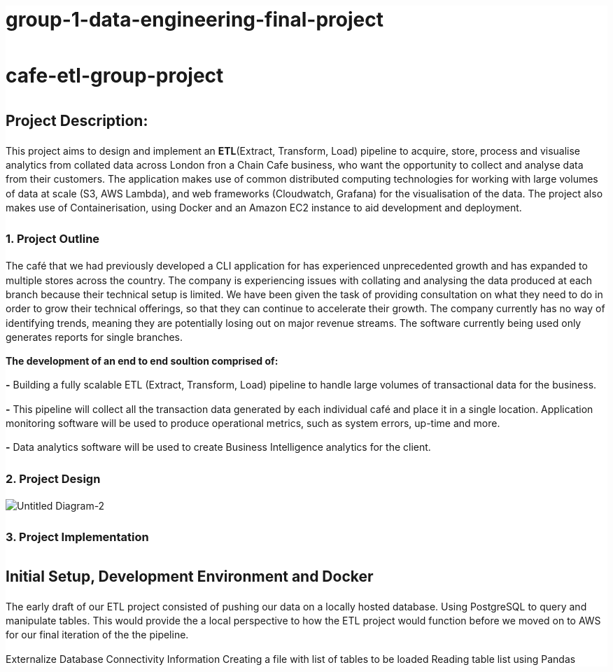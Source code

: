 # group-1-data-engineering-final-project

# cafe-etl-group-project

## Project Description:
This project aims to design and implement an **ETL**(Extract, Transform, Load) pipeline to acquire, store, process and visualise analytics from collated data across London fron a Chain Cafe business, who want the opportunity to collect and analyse data from their customers. The application makes use of common distributed computing technologies for working with large volumes of data at scale (S3, AWS Lambda), and web frameworks (Cloudwatch, Grafana) for the visualisation of the data. The project also makes use of Containerisation, using Docker and an Amazon EC2 instance to aid development and deployment.

### 1. Project Outline
The café that we had previously developed a CLI application for has experienced unprecedented growth and has expanded to multiple stores across the country. The company is experiencing issues with collating and analysing the data produced at each branch because their technical setup is limited. We have been given the task of providing consultation on what they need to do in order to grow their technical offerings, so that they can continue to accelerate their growth. The company currently has no way of identifying trends, meaning they are potentially losing out on major revenue streams.
The software currently being used only generates reports for single branches.

**The development of an end to end soultion comprised of:**

**-** Building a fully scalable ETL (Extract, Transform, Load) pipeline to handle large volumes of transactional data for the business. 

**-** This pipeline will collect all the transaction data generated by each individual café and place it in a single location. Application monitoring software will be used to produce operational metrics, such as system errors, up-time and more.

**-** Data analytics software will be used to create Business Intelligence analytics for the client.


### 2. Project Design
![Untitled Diagram-2](https://user-images.githubusercontent.com/116551424/213489993-8672d6db-d6fc-44f2-901a-8f87b1d50eda.jpg)



### 3. Project Implementation

## Initial Setup, Development Environment and Docker
The early draft of our ETL project consisted of pushing our data on a locally hosted database. Using PostgreSQL to query and manipulate tables. This would provide the a local perspective to how the ETL project would function before we moved on to AWS for our final iteration of the the pipeline. 

Externalize Database Connectivity Information
Creating a file with list of tables to be loaded
Reading table list using Pandas
 